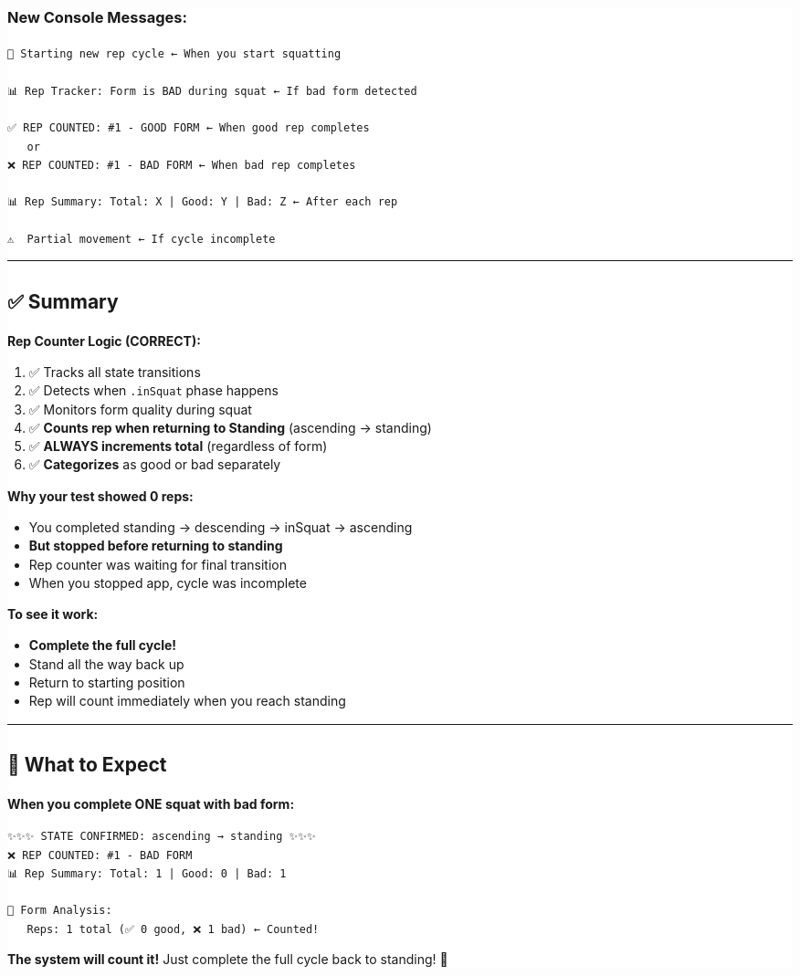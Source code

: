 ### **New Console Messages:**

```
🔄 Starting new rep cycle ← When you start squatting

📊 Rep Tracker: Form is BAD during squat ← If bad form detected

✅ REP COUNTED: #1 - GOOD FORM ← When good rep completes
   or
❌ REP COUNTED: #1 - BAD FORM ← When bad rep completes

📊 Rep Summary: Total: X | Good: Y | Bad: Z ← After each rep

⚠️  Partial movement ← If cycle incomplete
```

---

## ✅ Summary

**Rep Counter Logic (CORRECT):**
1. ✅ Tracks all state transitions
2. ✅ Detects when `.inSquat` phase happens
3. ✅ Monitors form quality during squat
4. ✅ **Counts rep when returning to Standing** (ascending → standing)
5. ✅ **ALWAYS increments total** (regardless of form)
6. ✅ **Categorizes** as good or bad separately

**Why your test showed 0 reps:**
- You completed standing → descending → inSquat → ascending
- **But stopped before returning to standing**
- Rep counter was waiting for final transition
- When you stopped app, cycle was incomplete

**To see it work:**
- **Complete the full cycle!**
- Stand all the way back up
- Return to starting position
- Rep will count immediately when you reach standing

---

## 🎉 What to Expect

**When you complete ONE squat with bad form:**

```
✨✨✨ STATE CONFIRMED: ascending → standing ✨✨✨
❌ REP COUNTED: #1 - BAD FORM
📊 Rep Summary: Total: 1 | Good: 0 | Bad: 1

🎯 Form Analysis:
   Reps: 1 total (✅ 0 good, ❌ 1 bad) ← Counted!
```

**The system will count it!** Just complete the full cycle back to standing! 🎯

